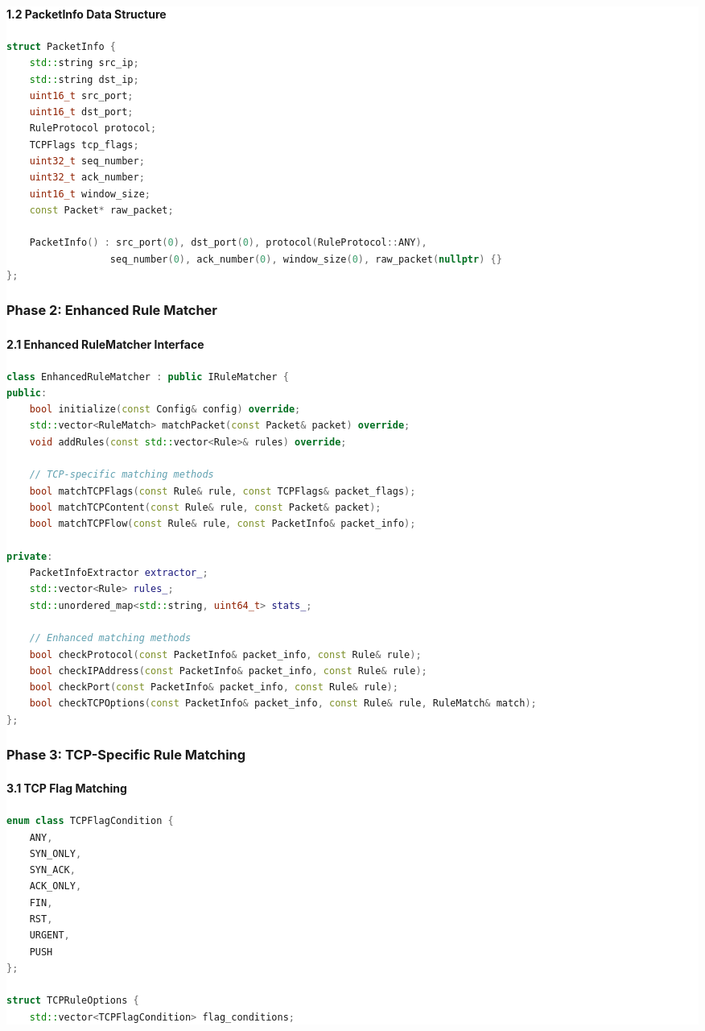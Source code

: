 #### 1.2 PacketInfo Data Structure
```cpp
struct PacketInfo {
    std::string src_ip;
    std::string dst_ip;
    uint16_t src_port;
    uint16_t dst_port;
    RuleProtocol protocol;
    TCPFlags tcp_flags;
    uint32_t seq_number;
    uint32_t ack_number;
    uint16_t window_size;
    const Packet* raw_packet;
    
    PacketInfo() : src_port(0), dst_port(0), protocol(RuleProtocol::ANY),
                  seq_number(0), ack_number(0), window_size(0), raw_packet(nullptr) {}
};
```

### Phase 2: Enhanced Rule Matcher

#### 2.1 Enhanced RuleMatcher Interface
```cpp
class EnhancedRuleMatcher : public IRuleMatcher {
public:
    bool initialize(const Config& config) override;
    std::vector<RuleMatch> matchPacket(const Packet& packet) override;
    void addRules(const std::vector<Rule>& rules) override;
    
    // TCP-specific matching methods
    bool matchTCPFlags(const Rule& rule, const TCPFlags& packet_flags);
    bool matchTCPContent(const Rule& rule, const Packet& packet);
    bool matchTCPFlow(const Rule& rule, const PacketInfo& packet_info);
    
private:
    PacketInfoExtractor extractor_;
    std::vector<Rule> rules_;
    std::unordered_map<std::string, uint64_t> stats_;
    
    // Enhanced matching methods
    bool checkProtocol(const PacketInfo& packet_info, const Rule& rule);
    bool checkIPAddress(const PacketInfo& packet_info, const Rule& rule);
    bool checkPort(const PacketInfo& packet_info, const Rule& rule);
    bool checkTCPOptions(const PacketInfo& packet_info, const Rule& rule, RuleMatch& match);
};
```

### Phase 3: TCP-Specific Rule Matching

#### 3.1 TCP Flag Matching
```cpp
enum class TCPFlagCondition {
    ANY,
    SYN_ONLY,
    SYN_ACK,
    ACK_ONLY,
    FIN,
    RST,
    URGENT,
    PUSH
};

struct TCPRuleOptions {
    std::vector<TCPFlagCondition> flag_conditions;
```
